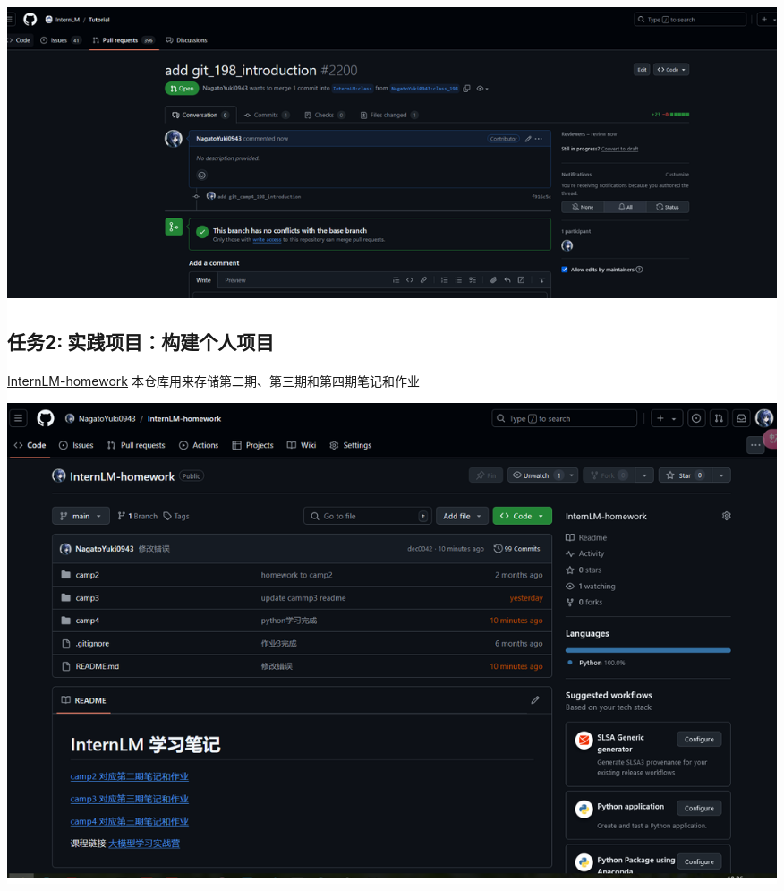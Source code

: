 ![image-20241030194405249](0-3_Git.assets/image-20241030194405249.png)



## 任务2: 实践项目：构建个人项目

[InternLM-homework](https://github.com/NagatoYuki0943/InternLM-homework) 本仓库用来存储第二期、第三期和第四期笔记和作业

![image-20241030192608514](0-3_Git.assets/image-20241030192608514.png)
